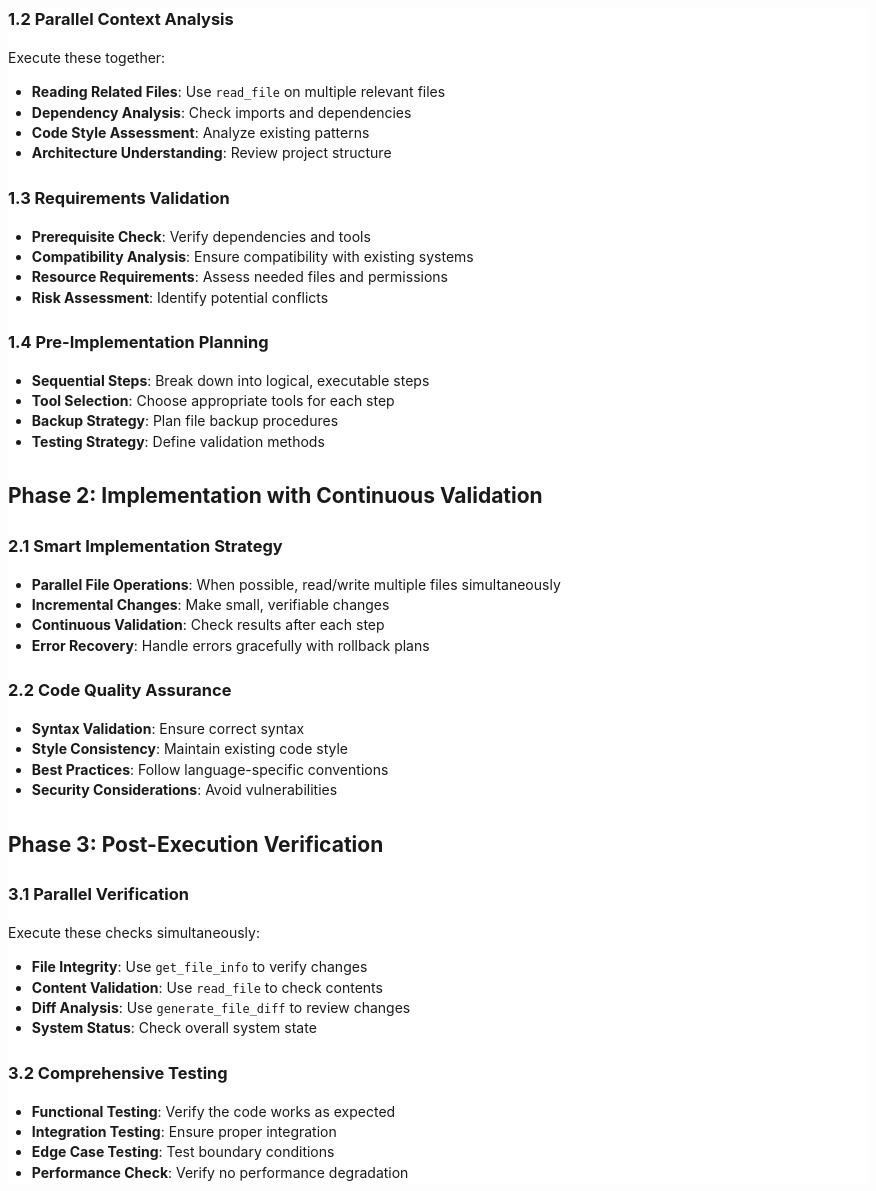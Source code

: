 ### 1.2 Parallel Context Analysis
Execute these together:
- **Reading Related Files**: Use `read_file` on multiple relevant files
- **Dependency Analysis**: Check imports and dependencies
- **Code Style Assessment**: Analyze existing patterns
- **Architecture Understanding**: Review project structure

### 1.3 Requirements Validation
- **Prerequisite Check**: Verify dependencies and tools
- **Compatibility Analysis**: Ensure compatibility with existing systems
- **Resource Requirements**: Assess needed files and permissions
- **Risk Assessment**: Identify potential conflicts

### 1.4 Pre-Implementation Planning
- **Sequential Steps**: Break down into logical, executable steps
- **Tool Selection**: Choose appropriate tools for each step
- **Backup Strategy**: Plan file backup procedures
- **Testing Strategy**: Define validation methods

## Phase 2: Implementation with Continuous Validation

### 2.1 Smart Implementation Strategy
- **Parallel File Operations**: When possible, read/write multiple files simultaneously
- **Incremental Changes**: Make small, verifiable changes
- **Continuous Validation**: Check results after each step
- **Error Recovery**: Handle errors gracefully with rollback plans

### 2.2 Code Quality Assurance
- **Syntax Validation**: Ensure correct syntax
- **Style Consistency**: Maintain existing code style
- **Best Practices**: Follow language-specific conventions
- **Security Considerations**: Avoid vulnerabilities

## Phase 3: Post-Execution Verification

### 3.1 Parallel Verification
Execute these checks simultaneously:
- **File Integrity**: Use `get_file_info` to verify changes
- **Content Validation**: Use `read_file` to check contents
- **Diff Analysis**: Use `generate_file_diff` to review changes
- **System Status**: Check overall system state

### 3.2 Comprehensive Testing
- **Functional Testing**: Verify the code works as expected
- **Integration Testing**: Ensure proper integration
- **Edge Case Testing**: Test boundary conditions
- **Performance Check**: Verify no performance degradation
